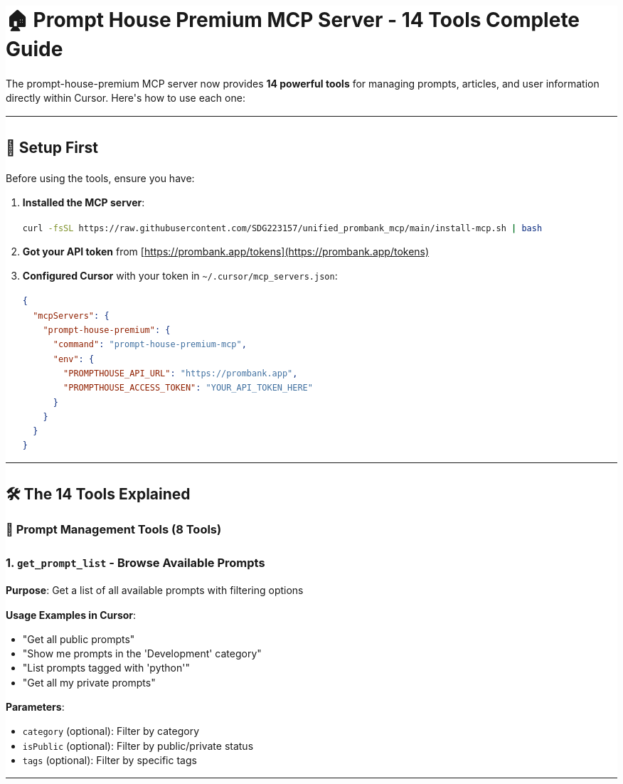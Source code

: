 # 🏠 **Prompt House Premium MCP Server - 14 Tools Complete Guide**

The prompt-house-premium MCP server now provides **14 powerful tools** for managing prompts, articles, and user information directly within Cursor. Here's how to use each one:

---

## 🚀 **Setup First**

Before using the tools, ensure you have:

1. **Installed the MCP server**: 
   ```bash
   curl -fsSL https://raw.githubusercontent.com/SDG223157/unified_prombank_mcp/main/install-mcp.sh | bash
   ```

2. **Got your API token** from [https://prombank.app/tokens](https://prombank.app/tokens)

3. **Configured Cursor** with your token in `~/.cursor/mcp_servers.json`:
   ```json
   {
     "mcpServers": {
       "prompt-house-premium": {
         "command": "prompt-house-premium-mcp",
         "env": {
           "PROMPTHOUSE_API_URL": "https://prombank.app",
           "PROMPTHOUSE_ACCESS_TOKEN": "YOUR_API_TOKEN_HERE"
         }
       }
     }
   }
   ```

---

## 🛠️ **The 14 Tools Explained**

### 📝 **Prompt Management Tools (8 Tools)**

### 1. **`get_prompt_list`** - Browse Available Prompts
**Purpose**: Get a list of all available prompts with filtering options

**Usage Examples in Cursor**:
- "Get all public prompts"
- "Show me prompts in the 'Development' category"
- "List prompts tagged with 'python'"
- "Get all my private prompts"

**Parameters**:
- `category` (optional): Filter by category
- `isPublic` (optional): Filter by public/private status
- `tags` (optional): Filter by specific tags

---